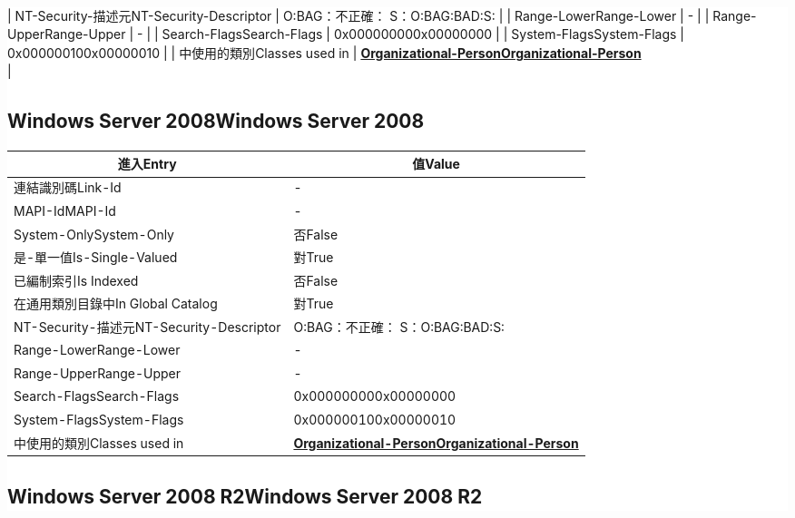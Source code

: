| <span data-ttu-id="ec219-192">NT-Security-描述元</span><span class="sxs-lookup"><span data-stu-id="ec219-192">NT-Security-Descriptor</span></span> | <span data-ttu-id="ec219-193">O:BAG：不正確： S：</span><span class="sxs-lookup"><span data-stu-id="ec219-193">O:BAG:BAD:S:</span></span>                                                       |
| <span data-ttu-id="ec219-194">Range-Lower</span><span class="sxs-lookup"><span data-stu-id="ec219-194">Range-Lower</span></span>            | \-                                                                 |
| <span data-ttu-id="ec219-195">Range-Upper</span><span class="sxs-lookup"><span data-stu-id="ec219-195">Range-Upper</span></span>            | \-                                                                 |
| <span data-ttu-id="ec219-196">Search-Flags</span><span class="sxs-lookup"><span data-stu-id="ec219-196">Search-Flags</span></span>           | <span data-ttu-id="ec219-197">0x00000000</span><span class="sxs-lookup"><span data-stu-id="ec219-197">0x00000000</span></span>                                                         |
| <span data-ttu-id="ec219-198">System-Flags</span><span class="sxs-lookup"><span data-stu-id="ec219-198">System-Flags</span></span>           | <span data-ttu-id="ec219-199">0x00000010</span><span class="sxs-lookup"><span data-stu-id="ec219-199">0x00000010</span></span>                                                         |
| <span data-ttu-id="ec219-200">中使用的類別</span><span class="sxs-lookup"><span data-stu-id="ec219-200">Classes used in</span></span>        | [<span data-ttu-id="ec219-201">**Organizational-Person**</span><span class="sxs-lookup"><span data-stu-id="ec219-201">**Organizational-Person**</span></span>](c-organizationalperson.md)<br/> |



## <a name="windows-server-2008"></a><span data-ttu-id="ec219-202">Windows Server 2008</span><span class="sxs-lookup"><span data-stu-id="ec219-202">Windows Server 2008</span></span>



| <span data-ttu-id="ec219-203">進入</span><span class="sxs-lookup"><span data-stu-id="ec219-203">Entry</span></span> | <span data-ttu-id="ec219-204">值</span><span class="sxs-lookup"><span data-stu-id="ec219-204">Value</span></span> |
|------------------------|--------------------------------------------------------------------|
| <span data-ttu-id="ec219-205">連結識別碼</span><span class="sxs-lookup"><span data-stu-id="ec219-205">Link-Id</span></span>                | \-                                                                 |
| <span data-ttu-id="ec219-206">MAPI-Id</span><span class="sxs-lookup"><span data-stu-id="ec219-206">MAPI-Id</span></span>                | \-                                                                 |
| <span data-ttu-id="ec219-207">System-Only</span><span class="sxs-lookup"><span data-stu-id="ec219-207">System-Only</span></span>            | <span data-ttu-id="ec219-208">否</span><span class="sxs-lookup"><span data-stu-id="ec219-208">False</span></span>                                                              |
| <span data-ttu-id="ec219-209">是-單一值</span><span class="sxs-lookup"><span data-stu-id="ec219-209">Is-Single-Valued</span></span>       | <span data-ttu-id="ec219-210">對</span><span class="sxs-lookup"><span data-stu-id="ec219-210">True</span></span>                                                               |
| <span data-ttu-id="ec219-211">已編制索引</span><span class="sxs-lookup"><span data-stu-id="ec219-211">Is Indexed</span></span>             | <span data-ttu-id="ec219-212">否</span><span class="sxs-lookup"><span data-stu-id="ec219-212">False</span></span>                                                              |
| <span data-ttu-id="ec219-213">在通用類別目錄中</span><span class="sxs-lookup"><span data-stu-id="ec219-213">In Global Catalog</span></span>      | <span data-ttu-id="ec219-214">對</span><span class="sxs-lookup"><span data-stu-id="ec219-214">True</span></span>                                                               |
| <span data-ttu-id="ec219-215">NT-Security-描述元</span><span class="sxs-lookup"><span data-stu-id="ec219-215">NT-Security-Descriptor</span></span> | <span data-ttu-id="ec219-216">O:BAG：不正確： S：</span><span class="sxs-lookup"><span data-stu-id="ec219-216">O:BAG:BAD:S:</span></span>                                                       |
| <span data-ttu-id="ec219-217">Range-Lower</span><span class="sxs-lookup"><span data-stu-id="ec219-217">Range-Lower</span></span>            | \-                                                                 |
| <span data-ttu-id="ec219-218">Range-Upper</span><span class="sxs-lookup"><span data-stu-id="ec219-218">Range-Upper</span></span>            | \-                                                                 |
| <span data-ttu-id="ec219-219">Search-Flags</span><span class="sxs-lookup"><span data-stu-id="ec219-219">Search-Flags</span></span>           | <span data-ttu-id="ec219-220">0x00000000</span><span class="sxs-lookup"><span data-stu-id="ec219-220">0x00000000</span></span>                                                         |
| <span data-ttu-id="ec219-221">System-Flags</span><span class="sxs-lookup"><span data-stu-id="ec219-221">System-Flags</span></span>           | <span data-ttu-id="ec219-222">0x00000010</span><span class="sxs-lookup"><span data-stu-id="ec219-222">0x00000010</span></span>                                                         |
| <span data-ttu-id="ec219-223">中使用的類別</span><span class="sxs-lookup"><span data-stu-id="ec219-223">Classes used in</span></span>        | [<span data-ttu-id="ec219-224">**Organizational-Person**</span><span class="sxs-lookup"><span data-stu-id="ec219-224">**Organizational-Person**</span></span>](c-organizationalperson.md)<br/> |



## <a name="windows-server-2008-r2"></a><span data-ttu-id="ec219-225">Windows Server 2008 R2</span><span class="sxs-lookup"><span data-stu-id="ec219-225">Windows Server 2008 R2</span></span>



